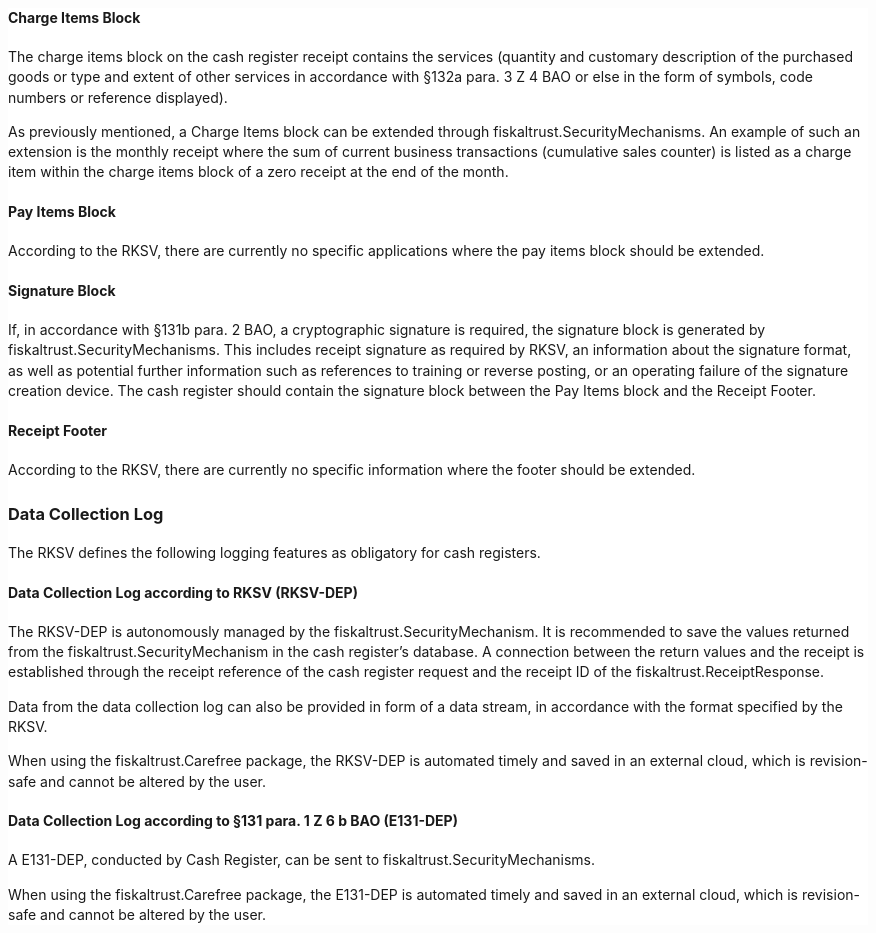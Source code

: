 #### Charge Items Block

The charge items block on the cash register receipt contains the services (quantity and customary description of the purchased goods or type and extent of other services in accordance with §132a para. 3 Z 4 BAO or else in the form of symbols, code numbers or reference displayed).

As previously mentioned, a Charge Items block can be extended through fiskaltrust.SecurityMechanisms. An example of such an extension is the monthly receipt where the sum of current business transactions (cumulative sales counter) is listed as a charge item within the charge items block of a zero receipt at the end of the month.

#### Pay Items Block

According to the RKSV, there are currently no specific applications where the pay items block should be extended.

#### Signature Block

If, in accordance with §131b para. 2 BAO, a cryptographic signature is required, the signature block is generated by fiskaltrust.SecurityMechanisms. This includes receipt signature as required by RKSV, an information about the signature format, as well as potential further information such as references to training or reverse posting, or an operating failure of the signature creation device. The cash register should contain the signature block between the Pay Items block and the Receipt Footer.

#### Receipt Footer

According to the RKSV, there are currently no specific information where the footer should be extended.

### Data Collection Log

The RKSV defines the following logging features as obligatory for cash registers.

#### Data Collection Log according to RKSV (RKSV-DEP)

The RKSV-DEP is autonomously managed by the fiskaltrust.SecurityMechanism. It is recommended to save the values returned from the fiskaltrust.SecurityMechanism in the cash register’s database. A connection between the return values and the receipt is established through the receipt reference of the cash register request and the receipt ID of the fiskaltrust.ReceiptResponse.

Data from the data collection log can also be provided in form of a data stream, in accordance with the format specified by the RKSV.

When using the fiskaltrust.Carefree package, the RKSV-DEP is automated timely and saved in an external cloud, which is revision-safe and cannot be altered by the user.

#### Data Collection Log according to §131 para. 1 Z 6 b BAO (E131-DEP)

A E131-DEP, conducted by Cash Register, can be sent to fiskaltrust.SecurityMechanisms.

When using the fiskaltrust.Carefree package, the E131-DEP is automated timely and saved in an external cloud, which is revision-safe and cannot be altered by the user.
